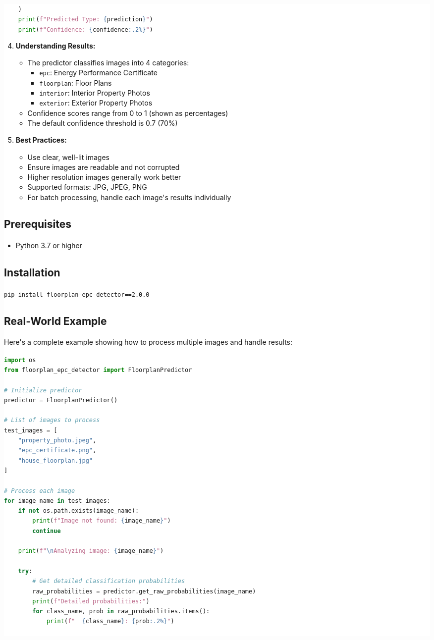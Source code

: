    ```python
       )
       print(f"Predicted Type: {prediction}")
       print(f"Confidence: {confidence:.2%}")
   ```

4. **Understanding Results:**
   - The predictor classifies images into 4 categories:
     - `epc`: Energy Performance Certificate
     - `floorplan`: Floor Plans
     - `interior`: Interior Property Photos
     - `exterior`: Exterior Property Photos
   - Confidence scores range from 0 to 1 (shown as percentages)
   - The default confidence threshold is 0.7 (70%)

5. **Best Practices:**
   - Use clear, well-lit images
   - Ensure images are readable and not corrupted
   - Higher resolution images generally work better
   - Supported formats: JPG, JPEG, PNG
   - For batch processing, handle each image's results individually

## Prerequisites

- Python 3.7 or higher

## Installation

```bash
pip install floorplan-epc-detector==2.0.0
```

## Real-World Example

Here's a complete example showing how to process multiple images and handle results:

```python
import os
from floorplan_epc_detector import FloorplanPredictor

# Initialize predictor
predictor = FloorplanPredictor()

# List of images to process
test_images = [
    "property_photo.jpeg",
    "epc_certificate.png",
    "house_floorplan.jpg"
]

# Process each image
for image_name in test_images:
    if not os.path.exists(image_name):
        print(f"Image not found: {image_name}")
        continue
        
    print(f"\nAnalyzing image: {image_name}")
    
    try:
        # Get detailed classification probabilities
        raw_probabilities = predictor.get_raw_probabilities(image_name)
        print(f"Detailed probabilities:")
        for class_name, prob in raw_probabilities.items():
            print(f"  {class_name}: {prob:.2%}")
        
```